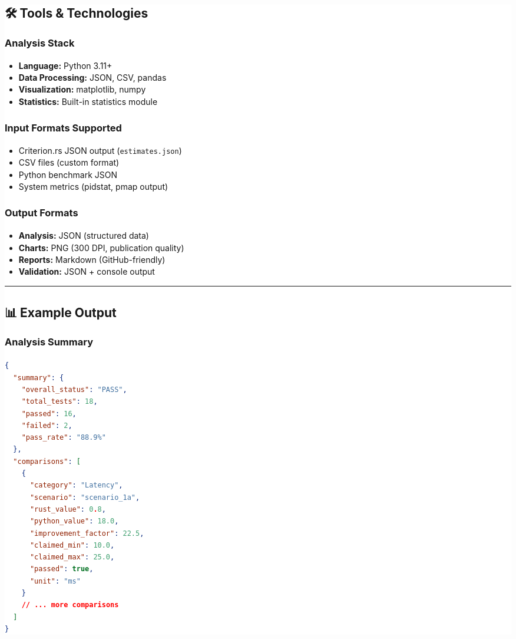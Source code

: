 
## 🛠️ Tools & Technologies

### Analysis Stack
- **Language:** Python 3.11+
- **Data Processing:** JSON, CSV, pandas
- **Visualization:** matplotlib, numpy
- **Statistics:** Built-in statistics module

### Input Formats Supported
- Criterion.rs JSON output (`estimates.json`)
- CSV files (custom format)
- Python benchmark JSON
- System metrics (pidstat, pmap output)

### Output Formats
- **Analysis:** JSON (structured data)
- **Charts:** PNG (300 DPI, publication quality)
- **Reports:** Markdown (GitHub-friendly)
- **Validation:** JSON + console output

---

## 📊 Example Output

### Analysis Summary
```json
{
  "summary": {
    "overall_status": "PASS",
    "total_tests": 18,
    "passed": 16,
    "failed": 2,
    "pass_rate": "88.9%"
  },
  "comparisons": [
    {
      "category": "Latency",
      "scenario": "scenario_1a",
      "rust_value": 0.8,
      "python_value": 18.0,
      "improvement_factor": 22.5,
      "claimed_min": 10.0,
      "claimed_max": 25.0,
      "passed": true,
      "unit": "ms"
    }
    // ... more comparisons
  ]
}
```
